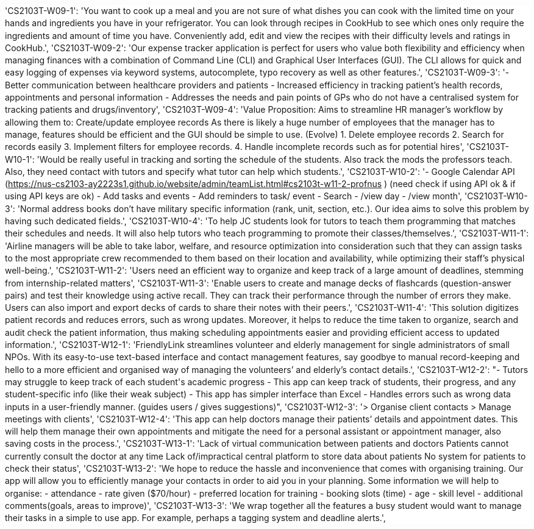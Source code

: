  'CS2103T-W09-1': 'You want to cook up a meal and you are not sure of what dishes you can cook with the limited time on your hands and ingredients you have in your refrigerator. You can look through recipes in CookHub to see which ones only require the ingredients and amount of time you have. Conveniently add, edit and view the recipes with their difficulty levels and ratings in CookHub.',
 'CS2103T-W09-2': 'Our expense tracker application is perfect for users who value both flexibility and efficiency when managing finances with a combination of Command Line (CLI) and Graphical User Interfaces (GUI). The CLI allows for quick and easy logging of expenses via keyword systems, autocomplete, typo recovery as well as other features.',
 'CS2103T-W09-3': '- Better communication between healthcare providers and patients - Increased efficiency in tracking patient’s health records, appointments and personal information - Addresses the needs and pain points of GPs who do not have a centralised system for tracking patients and drugs/inventory',
 'CS2103T-W09-4': 'Value Proposition:  Aims to streamline HR manager’s workflow by allowing them to: Create/update employee records As there is likely a huge number of employees that the manager has to manage, features should be efficient and the GUI should be simple to use. (Evolve) 1. Delete employee records 2. Search for records easily 3. Implement filters for employee records. 4. Handle incomplete records such as for potential hires',
 'CS2103T-W10-1': 'Would be really useful in tracking and sorting the schedule of the students. Also track the mods the professors teach. Also, they need contact with tutors and specify what tutor can help which students.',
 'CS2103T-W10-2': '- Google Calendar API (https://nus-cs2103-ay2223s1.github.io/website/admin/teamList.html#cs2103t-w11-2-profnus  ) (need check if using API ok & if using API keys are ok) - Add tasks and events - Add reminders to task/ event - Search - /view day - /view month',
 'CS2103T-W10-3': 'Normal address books don’t have military specific information (rank, unit, section, etc.). Our idea aims to solve this problem by having such dedicated fields.',
 'CS2103T-W10-4': 'To help JC students look for tutors to teach them programming that matches their schedules and needs. It will also help tutors who teach programming to promote their classes/themselves.',
 'CS2103T-W11-1': 'Airline managers will be able to take labor, welfare, and resource optimization into consideration such that they can assign tasks to the most appropriate crew recommended to them based on their location and availability, while optimizing their staff’s physical well-being.',
 'CS2103T-W11-2': 'Users need an efficient way to organize and keep track of a large amount of deadlines, stemming from internship-related matters',
 'CS2103T-W11-3': 'Enable users to create and manage decks of flashcards (question-answer pairs) and test their knowledge using active recall. They can track their performance through the number of errors they make. Users can also import and export decks of cards to share their notes with their peers.',
 'CS2103T-W11-4': 'This solution digitizes patient records and reduces errors, such as wrong updates. Moreover, it helps to reduce the time taken to organize, search and audit check the patient information, thus making scheduling appointments easier and providing efficient access to updated information.',
 'CS2103T-W12-1': 'FriendlyLink streamlines volunteer and elderly management for single administrators of small NPOs. With its easy-to-use text-based interface and contact management features, say goodbye to manual record-keeping and hello to a more efficient and organised way of managing the volunteers’ and elderly’s contact details.',
 'CS2103T-W12-2': "- Tutors may struggle to keep track of each student's academic progress - This app can keep track of students, their progress, and any student-specific info (like their weak subject) - This app has simpler interface than Excel - Handles errors such as wrong data inputs in a user-friendly manner. (guides users / gives suggestions)",
 'CS2103T-W12-3': '> Organise client contacts > Manage meetings with clients',
 'CS2103T-W12-4': 'This app can help doctors manage their patients’ details and appointment dates. This will help them manage their own appointments and mitigate the need for a personal assistant or appointment manager, also saving costs in the process.',
 'CS2103T-W13-1': 'Lack of virtual communication between patients and doctors  Patients cannot currently consult the doctor at any time Lack of/impractical central platform to store data about patients No system for patients to check their status',
 'CS2103T-W13-2': 'We hope to reduce the hassle and inconvenience that comes with organising training. Our app will allow you to efficiently manage your contacts in order to aid you in your planning. Some information we will help to organise: - attendance  - rate given ($70/hour)  - preferred location for training  - booking slots (time) - age  - skill level  - additional comments(goals, areas to improve)',
 'CS2103T-W13-3': 'We wrap together all the features a busy student would want to manage their tasks in a simple to use app. For example, perhaps a tagging system and deadline alerts.',